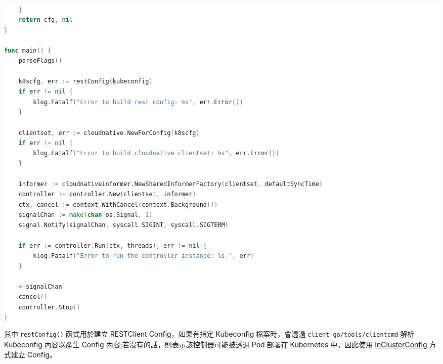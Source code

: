 ```go
	}
	return cfg, nil
}

func main() {
	parseFlags()

	k8scfg, err := restConfig(kubeconfig)
	if err != nil {
		klog.Fatalf("Error to build rest config: %s", err.Error())
	}

	clientset, err := cloudnative.NewForConfig(k8scfg)
	if err != nil {
		klog.Fatalf("Error to build cloudnative clientset: %s", err.Error())
	}

	informer := cloudnativeinformer.NewSharedInformerFactory(clientset, defaultSyncTime)
	controller := controller.New(clientset, informer)
	ctx, cancel := context.WithCancel(context.Background())
	signalChan := make(chan os.Signal, 1)
	signal.Notify(signalChan, syscall.SIGINT, syscall.SIGTERM)

	if err := controller.Run(ctx, threads); err != nil {
		klog.Fatalf("Error to run the controller instance: %s.", err)
	}

	<-signalChan
	cancel()
	controller.Stop()
}
```

其中 `restConfig()` 函式用於建立 RESTClient Config，如果有指定 Kubeconfig 檔案時，會透過 `client-go/tools/clientcmd` 解析 Kubeconfig 內容以產生 Config 內容;若沒有的話，則表示該控制器可能被透過 Pod 部署在 Kubernetes 中，因此使用 [InClusterConfig](https://github.com/kubernetes/client-go/blob/master/rest/config.go#L406) 方式建立 Config。


